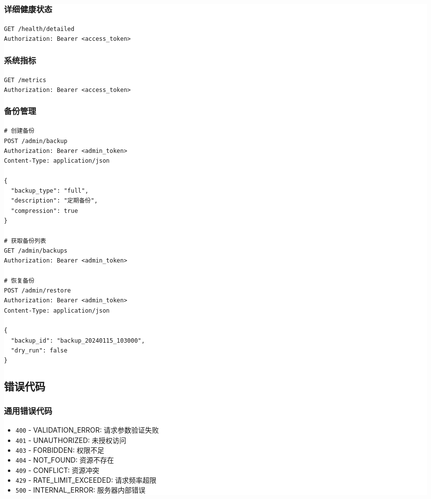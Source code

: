 ### 详细健康状态
```http
GET /health/detailed
Authorization: Bearer <access_token>
```

### 系统指标
```http
GET /metrics
Authorization: Bearer <access_token>
```

### 备份管理
```http
# 创建备份
POST /admin/backup
Authorization: Bearer <admin_token>
Content-Type: application/json

{
  "backup_type": "full",
  "description": "定期备份",
  "compression": true
}

# 获取备份列表
GET /admin/backups
Authorization: Bearer <admin_token>

# 恢复备份
POST /admin/restore
Authorization: Bearer <admin_token>
Content-Type: application/json

{
  "backup_id": "backup_20240115_103000",
  "dry_run": false
}
```

## 错误代码

### 通用错误代码
- `400` - VALIDATION_ERROR: 请求参数验证失败
- `401` - UNAUTHORIZED: 未授权访问
- `403` - FORBIDDEN: 权限不足
- `404` - NOT_FOUND: 资源不存在
- `409` - CONFLICT: 资源冲突
- `429` - RATE_LIMIT_EXCEEDED: 请求频率超限
- `500` - INTERNAL_ERROR: 服务器内部错误
